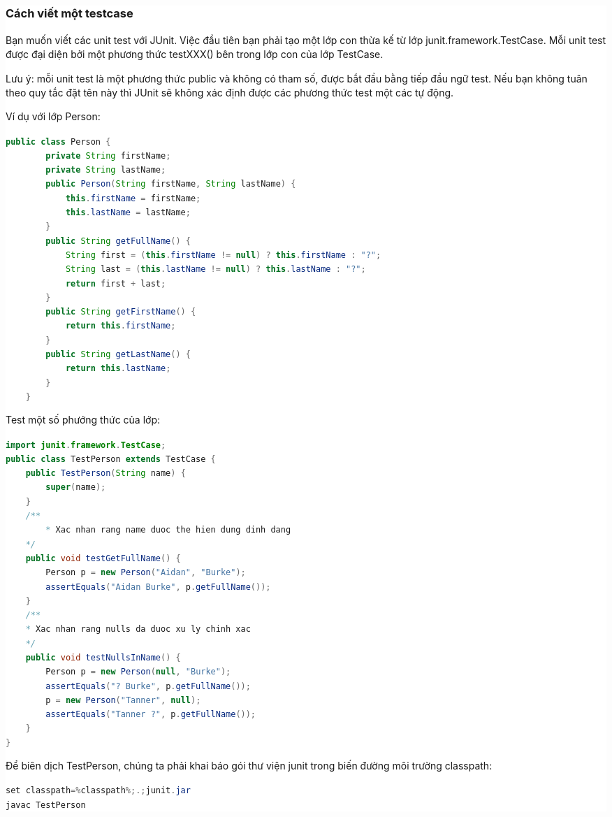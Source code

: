 ### Cách viết một testcase
Bạn muốn viết các unit test với JUnit. Việc đầu tiên bạn phải tạo một lớp con thừa kế từ lớp junit.framework.TestCase. Mỗi unit test được đại diện bởi một phương thức testXXX() bên trong lớp con của lớp TestCase.

Lưu ý: mỗi unit test là một phương thức public và không có tham số, được bắt đầu bằng tiếp đầu ngữ test. Nếu bạn không tuân theo quy tắc đặt tên này thì JUnit sẽ không xác định được các phương thức test một các tự động.

Ví dụ với lớp Person:
```java
public class Person {  
        private String firstName;  
        private String lastName;  
        public Person(String firstName, String lastName) {
            this.firstName = firstName;  
            this.lastName = lastName;  
        }  
        public String getFullName() {  
            String first = (this.firstName != null) ? this.firstName : "?";
            String last = (this.lastName != null) ? this.lastName : "?";  
            return first + last;  
        }  
        public String getFirstName() {  
            return this.firstName;  
        }  
        public String getLastName() {  
            return this.lastName;  
        }  
    }
```

Test một số phướng thức của lớp:
```java
import junit.framework.TestCase;  
public class TestPerson extends TestCase {  
    public TestPerson(String name) {  
        super(name);  
    }  
    /** 
        * Xac nhan rang name duoc the hien dung dinh dang 
    */  
    public void testGetFullName() {  
        Person p = new Person("Aidan", "Burke");  
        assertEquals("Aidan Burke", p.getFullName());  
    }  
    /** 
    * Xac nhan rang nulls da duoc xu ly chinh xac 
    */  
    public void testNullsInName() {  
        Person p = new Person(null, "Burke");  
        assertEquals("? Burke", p.getFullName());  
        p = new Person("Tanner", null);  
        assertEquals("Tanner ?", p.getFullName());  
    }  
}
```
Để biên dịch TestPerson, chúng ta phải khai báo gói thư viện junit trong biến đường môi trường classpath:
```java
set classpath=%classpath%;.;junit.jar
javac TestPerson
```

